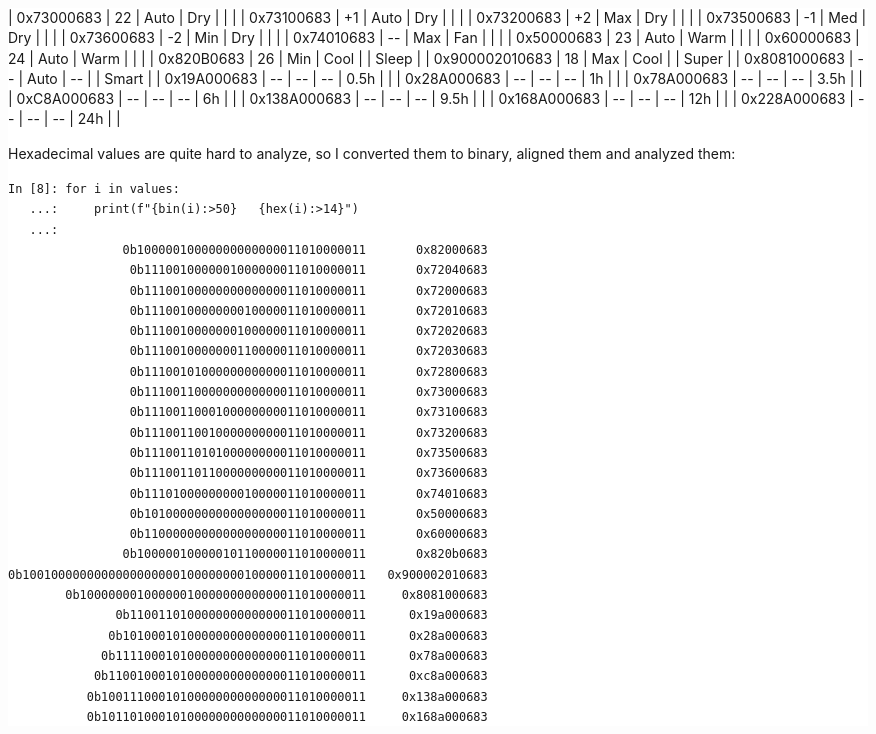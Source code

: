 | 0x73000683     | 22   | Auto | Dry  |       |       |
| 0x73100683     | +1   | Auto | Dry  |       |       |
| 0x73200683     | +2   | Max  | Dry  |       |       |
| 0x73500683     | -1   | Med  | Dry  |       |       |
| 0x73600683     | -2   | Min  | Dry  |       |       |
| 0x74010683     | --   | Max  | Fan  |       |       |
| 0x50000683     | 23   | Auto | Warm |       |       |
| 0x60000683     | 24   | Auto | Warm |       |       |
| 0x820B0683     | 26   | Min  | Cool |       | Sleep |
| 0x900002010683 | 18   | Max  | Cool |       | Super |
| 0x8081000683   | --   | Auto | --   |       | Smart |
| 0x19A000683    | --   | --   | --   | 0.5h  |       |
| 0x28A000683    | --   | --   | --   | 1h    |       |
| 0x78A000683    | --   | --   | --   | 3.5h  |       |
| 0xC8A000683    | --   | --   | --   | 6h    |       |
| 0x138A000683   | --   | --   | --   | 9.5h  |       |
| 0x168A000683   | --   | --   | --   | 12h   |       |
| 0x228A000683   | --   | --   | --   | 24h   |       |

</div>

Hexadecimal values are quite hard to analyze, so I converted them to binary, aligned them and analyzed them:

```
In [8]: for i in values:
   ...:     print(f"{bin(i):>50}   {hex(i):>14}")
   ...: 
                0b10000010000000000000011010000011       0x82000683
                 0b1110010000001000000011010000011       0x72040683
                 0b1110010000000000000011010000011       0x72000683
                 0b1110010000000010000011010000011       0x72010683
                 0b1110010000000100000011010000011       0x72020683
                 0b1110010000000110000011010000011       0x72030683
                 0b1110010100000000000011010000011       0x72800683
                 0b1110011000000000000011010000011       0x73000683
                 0b1110011000100000000011010000011       0x73100683
                 0b1110011001000000000011010000011       0x73200683
                 0b1110011010100000000011010000011       0x73500683
                 0b1110011011000000000011010000011       0x73600683
                 0b1110100000000010000011010000011       0x74010683
                 0b1010000000000000000011010000011       0x50000683
                 0b1100000000000000000011010000011       0x60000683
                0b10000010000010110000011010000011       0x820b0683
0b100100000000000000000010000000010000011010000011   0x900002010683
        0b1000000010000001000000000000011010000011     0x8081000683
               0b110011010000000000000011010000011      0x19a000683
              0b1010001010000000000000011010000011      0x28a000683
             0b11110001010000000000000011010000011      0x78a000683
            0b110010001010000000000000011010000011      0xc8a000683
           0b1001110001010000000000000011010000011     0x138a000683
           0b1011010001010000000000000011010000011     0x168a000683
```